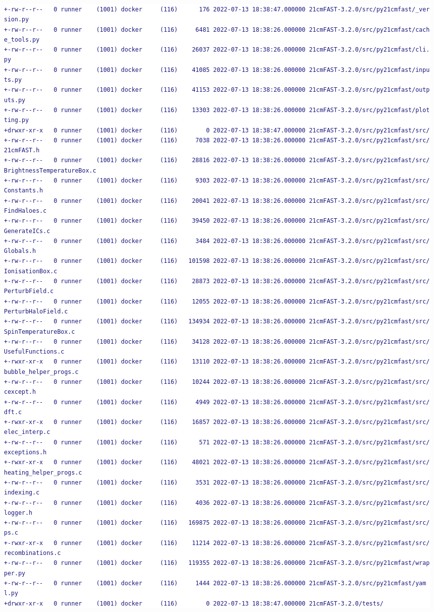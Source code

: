```diff
+-rw-r--r--   0 runner    (1001) docker     (116)      176 2022-07-13 18:38:47.000000 21cmFAST-3.2.0/src/py21cmfast/_version.py
+-rw-r--r--   0 runner    (1001) docker     (116)     6481 2022-07-13 18:38:26.000000 21cmFAST-3.2.0/src/py21cmfast/cache_tools.py
+-rw-r--r--   0 runner    (1001) docker     (116)    26037 2022-07-13 18:38:26.000000 21cmFAST-3.2.0/src/py21cmfast/cli.py
+-rw-r--r--   0 runner    (1001) docker     (116)    41085 2022-07-13 18:38:26.000000 21cmFAST-3.2.0/src/py21cmfast/inputs.py
+-rw-r--r--   0 runner    (1001) docker     (116)    41153 2022-07-13 18:38:26.000000 21cmFAST-3.2.0/src/py21cmfast/outputs.py
+-rw-r--r--   0 runner    (1001) docker     (116)    13303 2022-07-13 18:38:26.000000 21cmFAST-3.2.0/src/py21cmfast/plotting.py
+drwxr-xr-x   0 runner    (1001) docker     (116)        0 2022-07-13 18:38:47.000000 21cmFAST-3.2.0/src/py21cmfast/src/
+-rw-r--r--   0 runner    (1001) docker     (116)     7038 2022-07-13 18:38:26.000000 21cmFAST-3.2.0/src/py21cmfast/src/21cmFAST.h
+-rw-r--r--   0 runner    (1001) docker     (116)    28816 2022-07-13 18:38:26.000000 21cmFAST-3.2.0/src/py21cmfast/src/BrightnessTemperatureBox.c
+-rw-r--r--   0 runner    (1001) docker     (116)     9303 2022-07-13 18:38:26.000000 21cmFAST-3.2.0/src/py21cmfast/src/Constants.h
+-rw-r--r--   0 runner    (1001) docker     (116)    20041 2022-07-13 18:38:26.000000 21cmFAST-3.2.0/src/py21cmfast/src/FindHaloes.c
+-rw-r--r--   0 runner    (1001) docker     (116)    39450 2022-07-13 18:38:26.000000 21cmFAST-3.2.0/src/py21cmfast/src/GenerateICs.c
+-rw-r--r--   0 runner    (1001) docker     (116)     3484 2022-07-13 18:38:26.000000 21cmFAST-3.2.0/src/py21cmfast/src/Globals.h
+-rw-r--r--   0 runner    (1001) docker     (116)   101598 2022-07-13 18:38:26.000000 21cmFAST-3.2.0/src/py21cmfast/src/IonisationBox.c
+-rw-r--r--   0 runner    (1001) docker     (116)    28873 2022-07-13 18:38:26.000000 21cmFAST-3.2.0/src/py21cmfast/src/PerturbField.c
+-rw-r--r--   0 runner    (1001) docker     (116)    12055 2022-07-13 18:38:26.000000 21cmFAST-3.2.0/src/py21cmfast/src/PerturbHaloField.c
+-rw-r--r--   0 runner    (1001) docker     (116)   134934 2022-07-13 18:38:26.000000 21cmFAST-3.2.0/src/py21cmfast/src/SpinTemperatureBox.c
+-rw-r--r--   0 runner    (1001) docker     (116)    34128 2022-07-13 18:38:26.000000 21cmFAST-3.2.0/src/py21cmfast/src/UsefulFunctions.c
+-rwxr-xr-x   0 runner    (1001) docker     (116)    13110 2022-07-13 18:38:26.000000 21cmFAST-3.2.0/src/py21cmfast/src/bubble_helper_progs.c
+-rw-r--r--   0 runner    (1001) docker     (116)    10244 2022-07-13 18:38:26.000000 21cmFAST-3.2.0/src/py21cmfast/src/cexcept.h
+-rw-r--r--   0 runner    (1001) docker     (116)     4949 2022-07-13 18:38:26.000000 21cmFAST-3.2.0/src/py21cmfast/src/dft.c
+-rwxr-xr-x   0 runner    (1001) docker     (116)    16857 2022-07-13 18:38:26.000000 21cmFAST-3.2.0/src/py21cmfast/src/elec_interp.c
+-rw-r--r--   0 runner    (1001) docker     (116)      571 2022-07-13 18:38:26.000000 21cmFAST-3.2.0/src/py21cmfast/src/exceptions.h
+-rwxr-xr-x   0 runner    (1001) docker     (116)    48021 2022-07-13 18:38:26.000000 21cmFAST-3.2.0/src/py21cmfast/src/heating_helper_progs.c
+-rw-r--r--   0 runner    (1001) docker     (116)     3531 2022-07-13 18:38:26.000000 21cmFAST-3.2.0/src/py21cmfast/src/indexing.c
+-rw-r--r--   0 runner    (1001) docker     (116)     4036 2022-07-13 18:38:26.000000 21cmFAST-3.2.0/src/py21cmfast/src/logger.h
+-rw-r--r--   0 runner    (1001) docker     (116)   169875 2022-07-13 18:38:26.000000 21cmFAST-3.2.0/src/py21cmfast/src/ps.c
+-rwxr-xr-x   0 runner    (1001) docker     (116)    11214 2022-07-13 18:38:26.000000 21cmFAST-3.2.0/src/py21cmfast/src/recombinations.c
+-rw-r--r--   0 runner    (1001) docker     (116)   119355 2022-07-13 18:38:26.000000 21cmFAST-3.2.0/src/py21cmfast/wrapper.py
+-rw-r--r--   0 runner    (1001) docker     (116)     1444 2022-07-13 18:38:26.000000 21cmFAST-3.2.0/src/py21cmfast/yaml.py
+drwxr-xr-x   0 runner    (1001) docker     (116)        0 2022-07-13 18:38:47.000000 21cmFAST-3.2.0/tests/
```